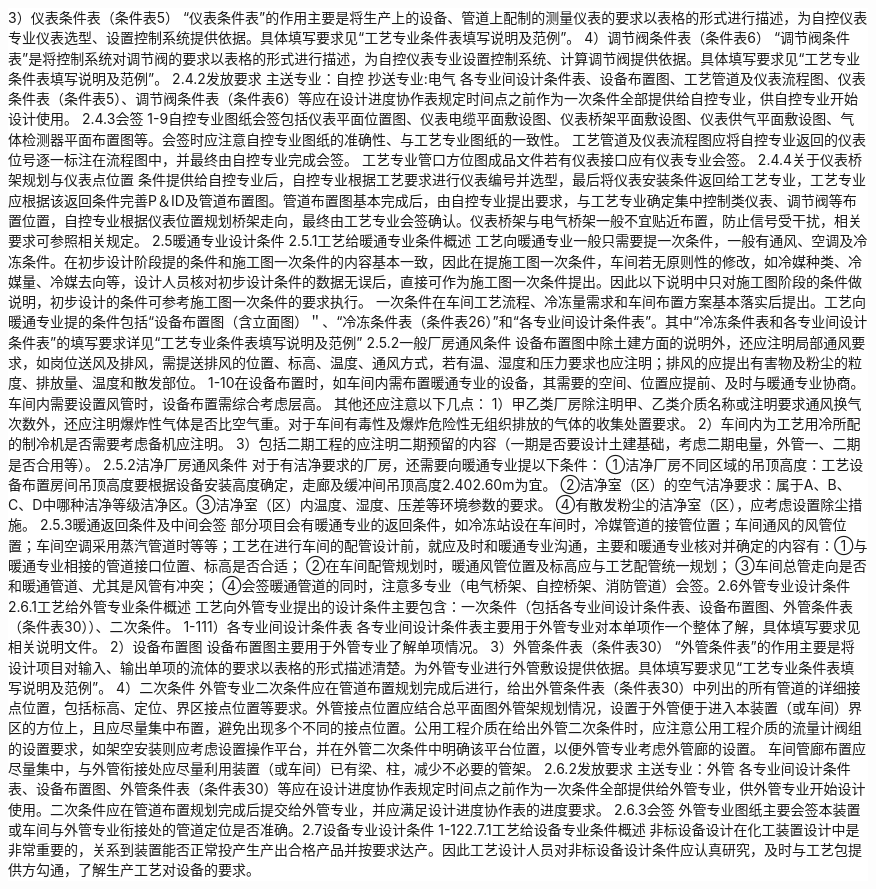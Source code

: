 3）仪表条件表（条件表5）
“仪表条件表”的作用主要是将生产上的设备、管道上配制的测量仪表的要求以表格的形式进行描述，为自控仪表专业仪表选型、设置控制系统提供依据。具体填写要求见“工艺专业条件表填写说明及范例”。
4）调节阀条件表（条件表6）
“调节阀条件表”是将控制系统对调节阀的要求以表格的形式进行描述，为自控仪表专业设置控制系统、计算调节阀提供依据。具体填写要求见“工艺专业条件表填写说明及范例”。
2.4.2发放要求
主送专业：自控
抄送专业:电气
各专业间设计条件表、设备布置图、工艺管道及仪表流程图、仪表条件表（条件表5）、调节阀条件表（条件表6）等应在设计进度协作表规定时间点之前作为一次条件全部提供给自控专业，供自控专业开始设计使用。
2.4.3会签
1-9自控专业图纸会签包括仪表平面位置图、仪表电缆平面敷设图、仪表桥架平面敷设图、仪表供气平面敷设图、气体检测器平面布置图等。会签时应注意自控专业图纸的准确性、与工艺专业图纸的一致性。
工艺管道及仪表流程图应将自控专业返回的仪表位号逐一标注在流程图中，并最终由自控专业完成会签。
工艺专业管口方位图成品文件若有仪表接口应有仪表专业会签。
2.4.4关于仪表桥架规划与仪表点位置
条件提供给自控专业后，自控专业根据工艺要求进行仪表编号并选型，最后将仪表安装条件返回给工艺专业，工艺专业应根据该返回条件完善P＆ID及管道布置图。管道布置图基本完成后，由自控专业提出要求，与工艺专业确定集中控制类仪表、调节阀等布置位置，自控专业根据仪表位置规划桥架走向，最终由工艺专业会签确认。仪表桥架与电气桥架一般不宜贴近布置，防止信号受干扰，相关要求可参照相关规定。
2.5暖通专业设计条件
2.5.1工艺给暖通专业条件概述
工艺向暖通专业一般只需要提一次条件，一般有通风、空调及冷冻条件。在初步设计阶段提的条件和施工图一次条件的内容基本一致，因此在提施工图一次条件，车间若无原则性的修改，如冷媒种类、冷媒量、冷媒去向等，设计人员核对初步设计条件的数据无误后，直接可作为施工图一次条件提出。因此以下说明中只对施工图阶段的条件做说明，初步设计的条件可参考施工图一次条件的要求执行。
一次条件在车间工艺流程、冷冻量需求和车间布置方案基本落实后提出。工艺向暖通专业提的条件包括“设备布置图（含立面图）＂、“冷冻条件表（条件表26）”和“各专业间设计条件表”。其中“冷冻条件表和各专业间设计条件表”的填写要求详见“工艺专业条件表填写说明及范例”
2.5.2一般厂房通风条件
设备布置图中除土建方面的说明外，还应注明局部通风要求，如岗位送风及排风，需提送排风的位置、标高、温度、通风方式，若有温、湿度和压力要求也应注明；排风的应提出有害物及粉尘的粒度、排放量、温度和散发部位。
1-10在设备布置时，如车间内需布置暖通专业的设备，其需要的空间、位置应提前、及时与暖通专业协商。车间内需要设置风管时，设备布置需综合考虑层高。
其他还应注意以下几点：
1）甲乙类厂房除注明甲、乙类介质名称或注明要求通风换气次数外，还应注明爆炸性气体是否比空气重。对于车间有毒性及爆炸危险性无组织排放的气体的收集处置要求。
2）车间内为工艺用冷所配的制冷机是否需要考虑备机应注明。
3）包括二期工程的应注明二期预留的内容（一期是否要设计土建基础，考虑二期电量，外管一、二期是否合用等）。
2.5.2洁净厂房通风条件
对于有洁净要求的厂房，还需要向暖通专业提以下条件：
①洁净厂房不同区域的吊顶高度：工艺设备布置房间吊顶高度要根据设备安装高度确定，走廊及缓冲间吊顶高度2.402.60m为宜。
②洁净室（区）的空气洁净要求：属于A、B、C、D中哪种洁净等级洁净区。③洁净室（区）内温度、湿度、压差等环境参数的要求。
④有散发粉尘的洁净室（区），应考虑设置除尘措施。
2.5.3暖通返回条件及中间会签
部分项目会有暖通专业的返回条件，如冷冻站设在车间时，冷媒管道的接管位置；车间通风的风管位置；车间空调采用蒸汽管道时等等；工艺在进行车间的配管设计前，就应及时和暖通专业沟通，主要和暖通专业核对并确定的内容有：①与暖通专业相接的管道接口位置、标高是否合适；
②在车间配管规划时，暖通风管位置及标高应与工艺配管统一规划；
③车间总管走向是否和暖通管道、尤其是风管有冲突；
④会签暖通管道的同时，注意多专业（电气桥架、自控桥架、消防管道）会签。2.6外管专业设计条件
2.6.1工艺给外管专业条件概述
工艺向外管专业提出的设计条件主要包含：一次条件（包括各专业间设计条件表、设备布置图、外管条件表（条件表30））、二次条件。
1-111）各专业间设计条件表
各专业间设计条件表主要用于外管专业对本单项作一个整体了解，具体填写要求见相关说明文件。
2）设备布置图
设备布置图主要用于外管专业了解单项情况。
3）外管条件表（条件表30）
“外管条件表”的作用主要是将设计项目对输入、输出单项的流体的要求以表格的形式描述清楚。为外管专业进行外管敷设提供依据。具体填写要求见“工艺专业条件表填写说明及范例”。
4）二次条件
外管专业二次条件应在管道布置规划完成后进行，给出外管条件表（条件表30）中列出的所有管道的详细接点位置，包括标高、定位、界区接点位置等要求。外管接点位置应结合总平面图外管架规划情况，设置于外管便于进入本装置（或车间）界区的方位上，且应尽量集中布置，避免出现多个不同的接点位置。公用工程介质在给出外管二次条件时，应注意公用工程介质的流量计阀组的设置要求，如架空安装则应考虑设置操作平台，并在外管二次条件中明确该平台位置，以便外管专业考虑外管廊的设置。
车间管廊布置应尽量集中，与外管衔接处应尽量利用装置（或车间）已有梁、柱，减少不必要的管架。
2.6.2发放要求
主送专业：外管
各专业间设计条件表、设备布置图、外管条件表（条件表30）等应在设计进度协作表规定时间点之前作为一次条件全部提供给外管专业，供外管专业开始设计使用。二次条件应在管道布置规划完成后提交给外管专业，并应满足设计进度协作表的进度要求。
2.6.3会签
外管专业图纸主要会签本装置或车间与外管专业衔接处的管道定位是否准确。2.7设备专业设计条件
1-122.7.1工艺给设备专业条件概述
非标设备设计在化工装置设计中是非常重要的，关系到装置能否正常投产生产出合格产品并按要求达产。因此工艺设计人员对非标设备设计条件应认真研究，及时与工艺包提供方勾通，了解生产工艺对设备的要求。